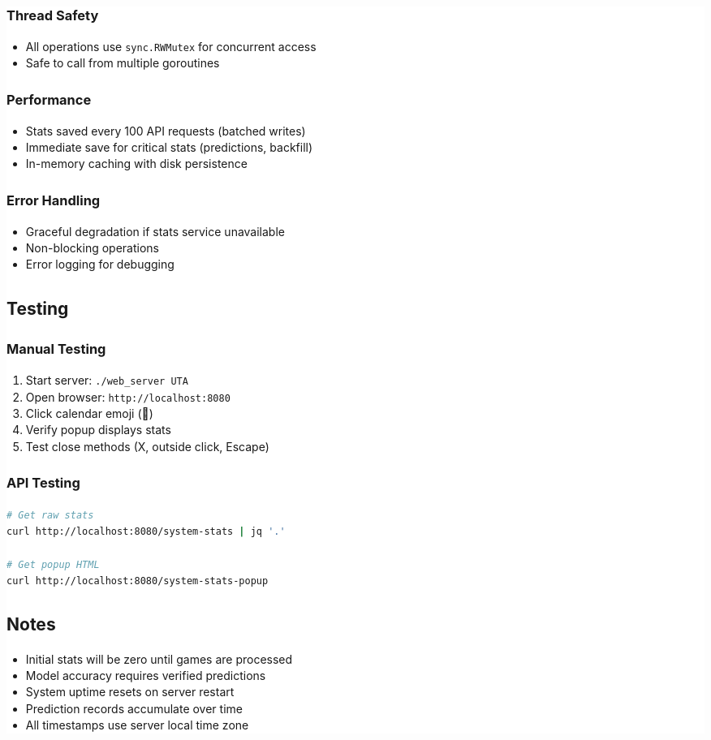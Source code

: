 ### Thread Safety
- All operations use `sync.RWMutex` for concurrent access
- Safe to call from multiple goroutines

### Performance
- Stats saved every 100 API requests (batched writes)
- Immediate save for critical stats (predictions, backfill)
- In-memory caching with disk persistence

### Error Handling
- Graceful degradation if stats service unavailable
- Non-blocking operations
- Error logging for debugging

## Testing

### Manual Testing
1. Start server: `./web_server UTA`
2. Open browser: `http://localhost:8080`
3. Click calendar emoji (📅)
4. Verify popup displays stats
5. Test close methods (X, outside click, Escape)

### API Testing
```bash
# Get raw stats
curl http://localhost:8080/system-stats | jq '.'

# Get popup HTML
curl http://localhost:8080/system-stats-popup
```

## Notes

- Initial stats will be zero until games are processed
- Model accuracy requires verified predictions
- System uptime resets on server restart
- Prediction records accumulate over time
- All timestamps use server local time zone

